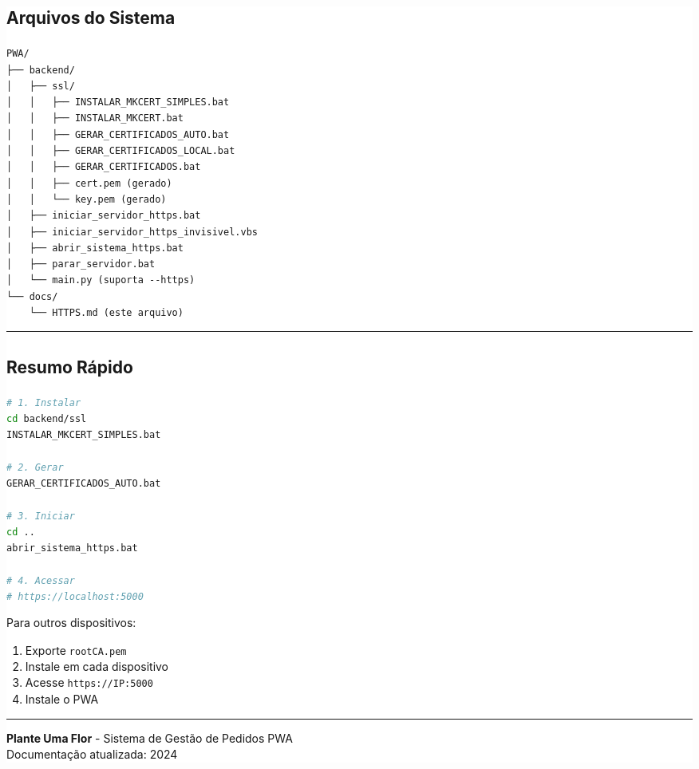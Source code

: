 
## Arquivos do Sistema

```
PWA/
├── backend/
│   ├── ssl/
│   │   ├── INSTALAR_MKCERT_SIMPLES.bat
│   │   ├── INSTALAR_MKCERT.bat
│   │   ├── GERAR_CERTIFICADOS_AUTO.bat
│   │   ├── GERAR_CERTIFICADOS_LOCAL.bat
│   │   ├── GERAR_CERTIFICADOS.bat
│   │   ├── cert.pem (gerado)
│   │   └── key.pem (gerado)
│   ├── iniciar_servidor_https.bat
│   ├── iniciar_servidor_https_invisivel.vbs
│   ├── abrir_sistema_https.bat
│   ├── parar_servidor.bat
│   └── main.py (suporta --https)
└── docs/
    └── HTTPS.md (este arquivo)
```

---

## Resumo Rápido

```bash
# 1. Instalar
cd backend/ssl
INSTALAR_MKCERT_SIMPLES.bat

# 2. Gerar
GERAR_CERTIFICADOS_AUTO.bat

# 3. Iniciar
cd ..
abrir_sistema_https.bat

# 4. Acessar
# https://localhost:5000
```

Para outros dispositivos:
1. Exporte `rootCA.pem`
2. Instale em cada dispositivo
3. Acesse `https://IP:5000`
4. Instale o PWA

---

**Plante Uma Flor** - Sistema de Gestão de Pedidos PWA  
Documentação atualizada: 2024

